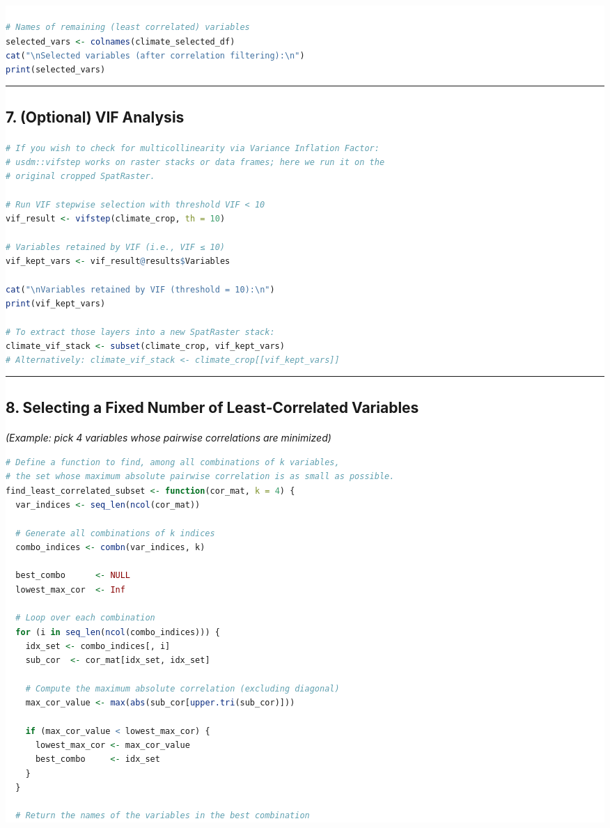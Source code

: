 ```r

# Names of remaining (least correlated) variables
selected_vars <- colnames(climate_selected_df)
cat("\nSelected variables (after correlation filtering):\n")
print(selected_vars)
```

---

## 7. (Optional) VIF Analysis

```r
# If you wish to check for multicollinearity via Variance Inflation Factor:
# usdm::vifstep works on raster stacks or data frames; here we run it on the
# original cropped SpatRaster.

# Run VIF stepwise selection with threshold VIF < 10
vif_result <- vifstep(climate_crop, th = 10)

# Variables retained by VIF (i.e., VIF ≤ 10)
vif_kept_vars <- vif_result@results$Variables

cat("\nVariables retained by VIF (threshold = 10):\n")
print(vif_kept_vars)

# To extract those layers into a new SpatRaster stack:
climate_vif_stack <- subset(climate_crop, vif_kept_vars)
# Alternatively: climate_vif_stack <- climate_crop[[vif_kept_vars]]
```

---

## 8. Selecting a Fixed Number of Least‑Correlated Variables

*(Example: pick 4 variables whose pairwise correlations are minimized)*

```r
# Define a function to find, among all combinations of k variables,
# the set whose maximum absolute pairwise correlation is as small as possible.
find_least_correlated_subset <- function(cor_mat, k = 4) {
  var_indices <- seq_len(ncol(cor_mat))
  
  # Generate all combinations of k indices
  combo_indices <- combn(var_indices, k)
  
  best_combo      <- NULL
  lowest_max_cor  <- Inf
  
  # Loop over each combination
  for (i in seq_len(ncol(combo_indices))) {
    idx_set <- combo_indices[, i]
    sub_cor  <- cor_mat[idx_set, idx_set]
    
    # Compute the maximum absolute correlation (excluding diagonal)
    max_cor_value <- max(abs(sub_cor[upper.tri(sub_cor)]))
    
    if (max_cor_value < lowest_max_cor) {
      lowest_max_cor <- max_cor_value
      best_combo     <- idx_set
    }
  }
  
  # Return the names of the variables in the best combination
```